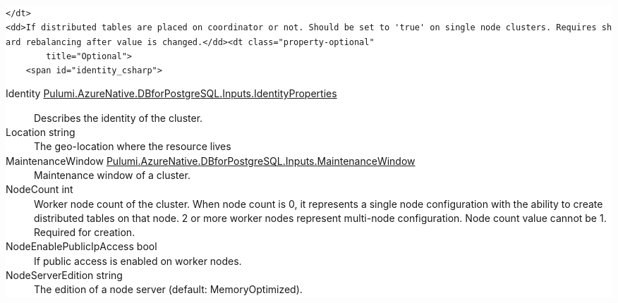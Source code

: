     </dt>
    <dd>If distributed tables are placed on coordinator or not. Should be set to 'true' on single node clusters. Requires shard rebalancing after value is changed.</dd><dt class="property-optional"
            title="Optional">
        <span id="identity_csharp">
<a data-swiftype-name="resource-property" data-swiftype-type="text" href="#identity_csharp" style="color: inherit; text-decoration: inherit;">Identity</a>
</span>
        <span class="property-indicator"></span>
        <span class="property-type"><a href="#identityproperties">Pulumi.<wbr>Azure<wbr>Native.<wbr>DBfor<wbr>Postgre<wbr>SQL.<wbr>Inputs.<wbr>Identity<wbr>Properties</a></span>
    </dt>
    <dd>Describes the identity of the cluster.</dd><dt class="property-optional property-replacement"
            title="Optional">
        <span id="location_csharp">
<a data-swiftype-name="resource-property" data-swiftype-type="text" href="#location_csharp" style="color: inherit; text-decoration: inherit;">Location</a>
</span>
        <span class="property-indicator"></span>
        <span class="property-type">string</span>
    </dt>
    <dd>The geo-location where the resource lives</dd><dt class="property-optional"
            title="Optional">
        <span id="maintenancewindow_csharp">
<a data-swiftype-name="resource-property" data-swiftype-type="text" href="#maintenancewindow_csharp" style="color: inherit; text-decoration: inherit;">Maintenance<wbr>Window</a>
</span>
        <span class="property-indicator"></span>
        <span class="property-type"><a href="#maintenancewindow">Pulumi.<wbr>Azure<wbr>Native.<wbr>DBfor<wbr>Postgre<wbr>SQL.<wbr>Inputs.<wbr>Maintenance<wbr>Window</a></span>
    </dt>
    <dd>Maintenance window of a cluster.</dd><dt class="property-optional"
            title="Optional">
        <span id="nodecount_csharp">
<a data-swiftype-name="resource-property" data-swiftype-type="text" href="#nodecount_csharp" style="color: inherit; text-decoration: inherit;">Node<wbr>Count</a>
</span>
        <span class="property-indicator"></span>
        <span class="property-type">int</span>
    </dt>
    <dd>Worker node count of the cluster. When node count is 0, it represents a single node configuration with the ability to create distributed tables on that node. 2 or more worker nodes represent multi-node configuration. Node count value cannot be 1. Required for creation.</dd><dt class="property-optional"
            title="Optional">
        <span id="nodeenablepublicipaccess_csharp">
<a data-swiftype-name="resource-property" data-swiftype-type="text" href="#nodeenablepublicipaccess_csharp" style="color: inherit; text-decoration: inherit;">Node<wbr>Enable<wbr>Public<wbr>Ip<wbr>Access</a>
</span>
        <span class="property-indicator"></span>
        <span class="property-type">bool</span>
    </dt>
    <dd>If public access is enabled on worker nodes.</dd><dt class="property-optional"
            title="Optional">
        <span id="nodeserveredition_csharp">
<a data-swiftype-name="resource-property" data-swiftype-type="text" href="#nodeserveredition_csharp" style="color: inherit; text-decoration: inherit;">Node<wbr>Server<wbr>Edition</a>
</span>
        <span class="property-indicator"></span>
        <span class="property-type">string</span>
    </dt>
    <dd>The edition of a node server (default: MemoryOptimized).</dd><dt class="property-optional"
            title="Optional">
